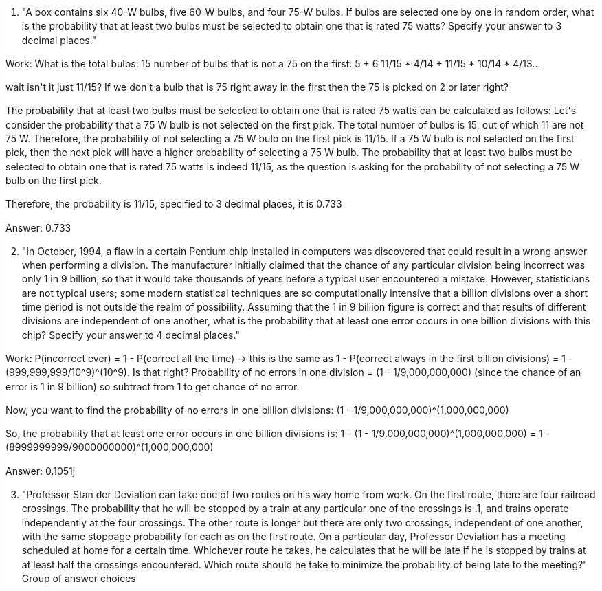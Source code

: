 1. "A box contains six 40-W bulbs, five 60-W bulbs, and four 75-W bulbs. If bulbs are selected one by one in random order, what is the probability that at least two bulbs must be selected to obtain one that is rated 75 watts? Specify your answer to 3 decimal places."

Work:
What is the total bulbs: 15
number of bulbs that is not a 75 on the first: 5 + 6
11/15 * 4/14 + 11/15 * 10/14 * 4/13...

wait isn't it just 11/15? If we don't a bulb that is 75 right away in the first then the 75 is picked on 2 or later right? 

The probability that at least two bulbs must be selected to obtain one that is rated 75 watts can be calculated as follows:
Let's consider the probability that a 75 W bulb is not selected on the first pick. The total number of bulbs is 15, out of which 11 are not 75 W. Therefore, the probability of not selecting a 75 W bulb on the first pick is 11/15. If a 75 W bulb is not selected on the first pick, then the next pick will have a higher probability of selecting a 75 W bulb.
The probability that at least two bulbs must be selected to obtain one that is rated 75 watts is indeed 11/15, as the question is asking for the probability of not selecting a 75 W bulb on the first pick.

Therefore, the probability is 11/15, specified to 3 decimal places, it is 0.733

Answer: 0.733

2. "In October, 1994, a flaw in a certain Pentium chip installed in computers was discovered that could result in a wrong answer when performing a division. The manufacturer initially claimed that the chance of any particular division being incorrect was only 1 in 9 billion, so that it would take thousands of years before a typical user encountered a mistake. However, statisticians are not typical users; some modern statistical techniques are so computationally intensive that a billion divisions over a short time period is not outside the realm of possibility. Assuming that the 1 in 9 billion figure is correct and that results of different divisions are independent of one another, what is the probability that at least one error occurs in one billion divisions with this chip? Specify your answer to 4 decimal places." 

Work: 
P(incorrect ever) = 1 - P(correct all the time) ->
this is the same as 1 - P(correct always in the first billion divisions) = 1 - (999,999,999/10^9)^(10^9). Is that right?
Probability of no errors in one division = (1 - 1/9,000,000,000) (since the chance of an error is 1 in 9 billion) so subtract from 1 to get chance of no error.

Now, you want to find the probability of no errors in one billion divisions:
(1 - 1/9,000,000,000)^(1,000,000,000)

So, the probability that at least one error occurs in one billion divisions is:
1 - (1 - 1/9,000,000,000)^(1,000,000,000) = 1 - (8999999999/9000000000)^(1,000,000,000)

Answer: 0.1051j

3. "Professor Stan der Deviation can take one of two routes on his way home from work. On the first route, there are four railroad crossings. The probability that he will be stopped by a train at any particular one of the crossings is .1, and trains operate independently at the four crossings. The other route is longer but there are only two crossings, independent of one another, with the same stoppage probability for each as on the first route. On a particular day, Professor Deviation has a meeting scheduled at home for a certain time. Whichever route he takes, he calculates that he will be late if he is stopped by trains at at least half the crossings encountered. Which route should he take to minimize the probability of being late to the meeting?"
Group of answer choices
